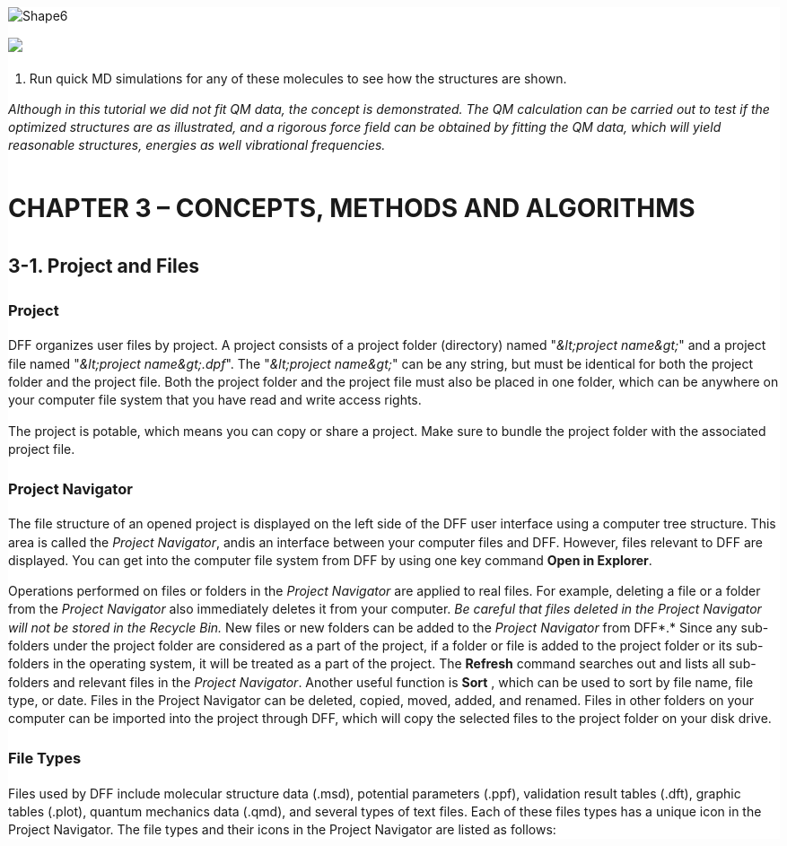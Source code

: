 ![Shape6](RackMultipart20220717-1-mu78nc_html_2a47a6f95971dc6c.gif)

![](RackMultipart20220717-1-mu78nc_html_6c188bef9e412a3d.png)

1. Run quick MD simulations for any of these molecules to see how the structures are shown.

_Although in this tutorial we did not fit QM data, the concept is demonstrated. The QM calculation can be carried out to test if the optimized structures are as illustrated, and a rigorous force field can be obtained by fitting the QM data, which will yield reasonable structures, energies as well vibrational frequencies._

# CHAPTER 3 – CONCEPTS, METHODS AND ALGORITHMS

## 3-1. Project and Files

### Project

DFF organizes user files by project. A project consists of a project folder (directory) named &quot;_\&lt;project name\&gt;_&quot; and a project file named &quot;_\&lt;project name\&gt;.dpf_&quot;. The &quot;_\&lt;project name\&gt;_&quot; can be any string, but must be identical for both the project folder and the project file. Both the project folder and the project file must also be placed in one folder, which can be anywhere on your computer file system that you have read and write access rights.

The project is potable, which means you can copy or share a project. Make sure to bundle the project folder with the associated project file.

### Project Navigator

The file structure of an opened project is displayed on the left side of the DFF user interface using a computer tree structure. This area is called the _Project Navigator_, andis an interface between your computer files and DFF. However, files relevant to DFF are displayed. You can get into the computer file system from DFF by using one key command **Open in Explorer**.

Operations performed on files or folders in the _Project Navigator_ are applied to real files. For example, deleting a file or a folder from the _Project Navigator_ also immediately deletes it from your computer. _Be careful that files deleted in the Project Navigator will not be stored in the Recycle Bin._ New files or new folders can be added to the _Project Navigator_ from DFF*.* Since any sub-folders under the project folder are considered as a part of the project, if a folder or file is added to the project folder or its sub-folders in the operating system, it will be treated as a part of the project. The **Refresh** command searches out and lists all sub-folders and relevant files in the _Project Navigator_. Another useful function is **Sort** , which can be used to sort by file name, file type, or date. Files in the Project Navigator can be deleted, copied, moved, added, and renamed. Files in other folders on your computer can be imported into the project through DFF, which will copy the selected files to the project folder on your disk drive.

### File Types

Files used by DFF include molecular structure data (.msd), potential parameters (.ppf), validation result tables (.dft), graphic tables (.plot), quantum mechanics data (.qmd), and several types of text files. Each of these files types has a unique icon in the Project Navigator. The file types and their icons in the Project Navigator are listed as follows:

